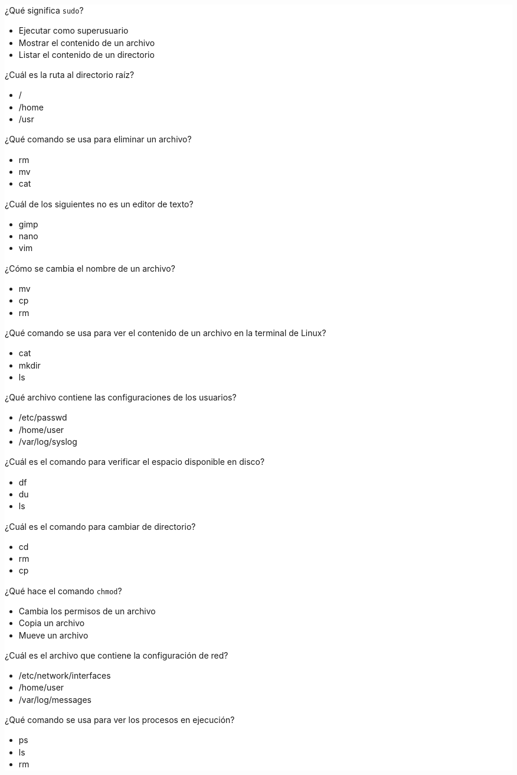 ¿Qué significa `sudo`?
- Ejecutar como superusuario
- Mostrar el contenido de un archivo
- Listar el contenido de un directorio

¿Cuál es la ruta al directorio raíz?
- /
- /home
- /usr

¿Qué comando se usa para eliminar un archivo?
- rm
- mv
- cat

¿Cuál de los siguientes no es un editor de texto?
- gimp
- nano
- vim

¿Cómo se cambia el nombre de un archivo?
- mv
- cp
- rm

¿Qué comando se usa para ver el contenido de un archivo en la terminal de Linux?
- cat
- mkdir
- ls

¿Qué archivo contiene las configuraciones de los usuarios?
- /etc/passwd
- /home/user
- /var/log/syslog

¿Cuál es el comando para verificar el espacio disponible en disco?
- df
- du
- ls

¿Cuál es el comando para cambiar de directorio?
- cd
- rm
- cp

¿Qué hace el comando `chmod`?
- Cambia los permisos de un archivo
- Copia un archivo
- Mueve un archivo

¿Cuál es el archivo que contiene la configuración de red?
- /etc/network/interfaces
- /home/user
- /var/log/messages

¿Qué comando se usa para ver los procesos en ejecución?
- ps
- ls
- rm
